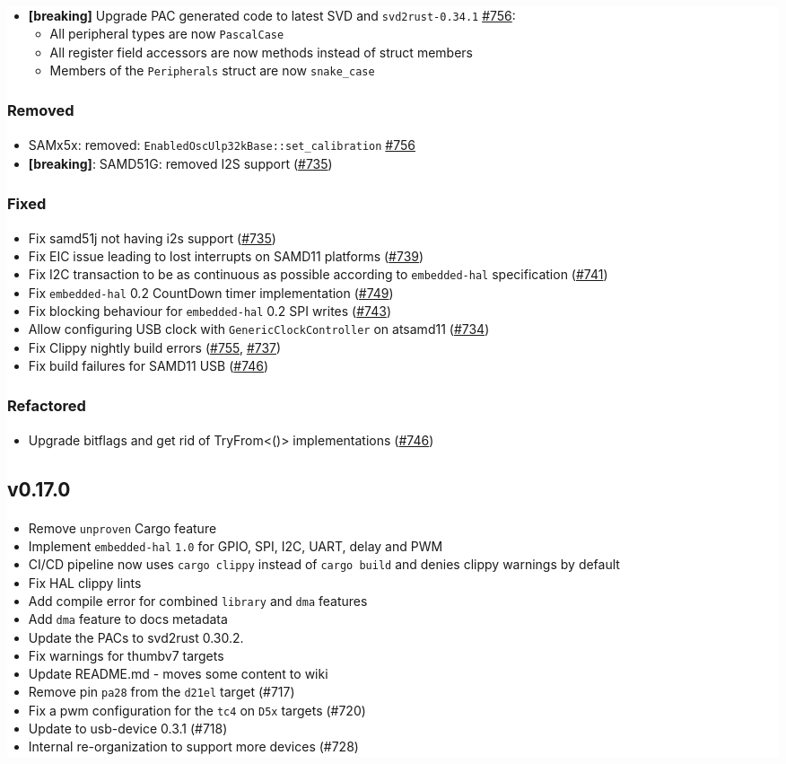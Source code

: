 - **[breaking]** Upgrade PAC generated code to latest SVD and `svd2rust-0.34.1` [#756](https://github.com/atsamd-rs/atsamd/pull/756):
  - All peripheral types are now `PascalCase`
  - All register field accessors are now methods instead of struct members
  - Members of the `Peripherals` struct are now `snake_case`

### Removed

- SAMx5x: removed: `EnabledOscUlp32kBase::set_calibration` [#756](https://github.com/atsamd-rs/atsamd/pull/756)
- **[breaking]**: SAMD51G: removed I2S support ([#735](https://github.com/atsamd-rs/atsamd/pull/735))

### Fixed

- Fix samd51j not having i2s support ([#735](https://github.com/atsamd-rs/atsamd/pull/735))
- Fix EIC issue leading to lost interrupts on SAMD11 platforms ([#739](https://github.com/atsamd-rs/atsamd/pull/739))
- Fix I2C transaction to be as continuous as possible according to `embedded-hal` specification ([#741](https://github.com/atsamd-rs/atsamd/pull/741))
- Fix `embedded-hal` 0.2 CountDown timer implementation ([#749](https://github.com/atsamd-rs/atsamd/pull/749))
- Fix blocking behaviour for `embedded-hal` 0.2 SPI writes ([#743](https://github.com/atsamd-rs/atsamd/pull/743))
- Allow configuring USB clock with `GenericClockController` on atsamd11 ([#734](https://github.com/atsamd-rs/atsamd/pull/734))
- Fix Clippy nightly build errors ([#755](https://github.com/atsamd-rs/atsamd/pull/755), [#737](https://github.com/atsamd-rs/atsamd/pull/737))
- Fix build failures for SAMD11 USB ([#746](https://github.com/atsamd-rs/atsamd/pull/746))

### Refactored

- Upgrade bitflags and get rid of TryFrom<()> implementations ([#746](https://github.com/atsamd-rs/atsamd/pull/746))

## v0.17.0

- Remove `unproven` Cargo feature
- Implement `embedded-hal` `1.0` for GPIO, SPI, I2C, UART, delay and PWM 
- CI/CD pipeline now uses `cargo clippy` instead of `cargo build` and denies clippy warnings by default
- Fix HAL clippy lints
- Add compile error for combined `library` and `dma` features
- Add `dma` feature to docs metadata
- Update the PACs to svd2rust 0.30.2.
- Fix warnings for thumbv7 targets
- Update README.md - moves some content to wiki
- Remove pin `pa28` from the `d21el` target (#717)
- Fix a pwm configuration for the `tc4` on `D5x` targets (#720)
- Update to usb-device 0.3.1 (#718)
- Internal re-organization to support more devices (#728)
